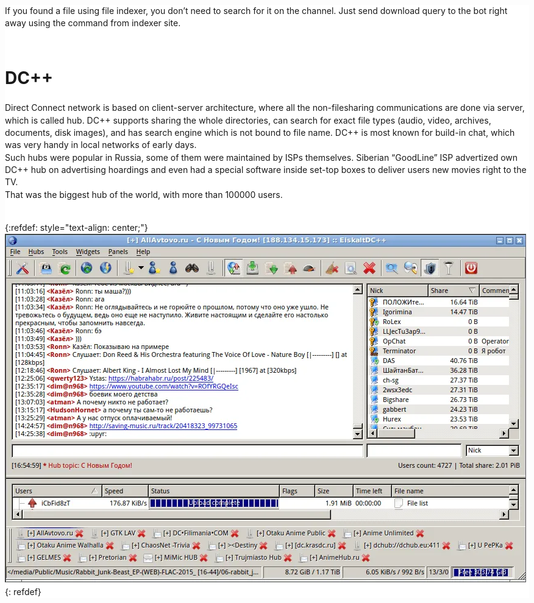 If you found a file using file indexer, you don’t need to search for it on the channel. Just send download query to the bot right away using the command from indexer site.
<br><br>

# DC++

Direct Connect network is based on client-server architecture, where all the non-filesharing communications are done via server, which is called hub. DC++ supports sharing the whole directories, can search for exact file types (audio, video, archives, documents, disk images), and has search engine which is not bound to file name. DC++ is most known for build-in chat, which was very handy in local networks of early days.  
Such hubs were popular in Russia, some of them were maintained by ISPs themselves. Siberian “GoodLine” ISP advertized own DC++ hub on advertising hoardings and even had a special software inside set-top boxes to deliver users new movies right to the TV.  
That was the biggest hub of the world, with more than 100000 users.
<br><br>

{:refdef: style="text-align: center;"}
![vladik13](/images/vladik13.webp)
{: refdef}
<br>
